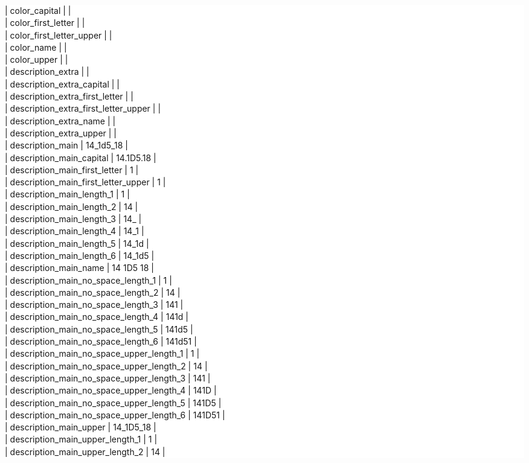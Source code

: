 | color_capital |  |  
| color_first_letter |  |  
| color_first_letter_upper |  |  
| color_name |  |  
| color_upper |  |  
| description_extra |  |  
| description_extra_capital |  |  
| description_extra_first_letter |  |  
| description_extra_first_letter_upper |  |  
| description_extra_name |  |  
| description_extra_upper |  |  
| description_main | 14_1d5_18 |  
| description_main_capital | 14.1D5.18 |  
| description_main_first_letter | 1 |  
| description_main_first_letter_upper | 1 |  
| description_main_length_1 | 1 |  
| description_main_length_2 | 14 |  
| description_main_length_3 | 14_ |  
| description_main_length_4 | 14_1 |  
| description_main_length_5 | 14_1d |  
| description_main_length_6 | 14_1d5 |  
| description_main_name | 14 1D5 18 |  
| description_main_no_space_length_1 | 1 |  
| description_main_no_space_length_2 | 14 |  
| description_main_no_space_length_3 | 141 |  
| description_main_no_space_length_4 | 141d |  
| description_main_no_space_length_5 | 141d5 |  
| description_main_no_space_length_6 | 141d51 |  
| description_main_no_space_upper_length_1 | 1 |  
| description_main_no_space_upper_length_2 | 14 |  
| description_main_no_space_upper_length_3 | 141 |  
| description_main_no_space_upper_length_4 | 141D |  
| description_main_no_space_upper_length_5 | 141D5 |  
| description_main_no_space_upper_length_6 | 141D51 |  
| description_main_upper | 14_1D5_18 |  
| description_main_upper_length_1 | 1 |  
| description_main_upper_length_2 | 14 |  